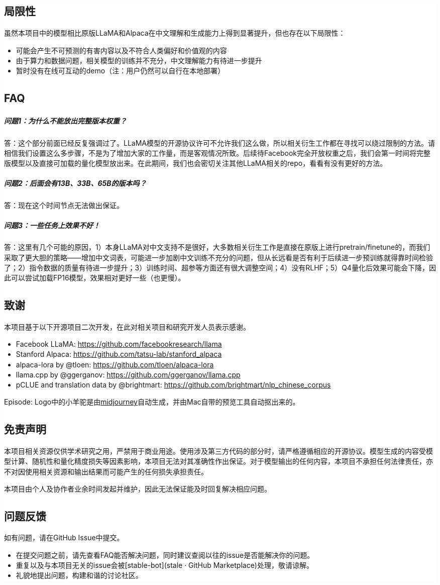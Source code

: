 
## 局限性

虽然本项目中的模型相比原版LLaMA和Alpaca在中文理解和生成能力上得到显著提升，但也存在以下局限性：

- 可能会产生不可预测的有害内容以及不符合人类偏好和价值观的内容
- 由于算力和数据问题，相关模型的训练并不充分，中文理解能力有待进一步提升
- 暂时没有在线可互动的demo（注：用户仍然可以自行在本地部署）

## FAQ

##### 问题1：为什么不能放出完整版本权重？

答：这个部分前面已经反复强调过了。LLaMA模型的开源协议许可不允许我们这么做，所以相关衍生工作都在寻找可以绕过限制的方法。请相信我们设置这么多步骤，不是为了增加大家的工作量，而是客观情况所致。后续待Facebook完全开放权重之后，我们会第一时间将完整版模型以及直接可加载的量化模型放出来。在此期间，我们也会密切关注其他LLaMA相关的repo，看看有没有更好的方法。

##### 问题2：后面会有13B、33B、65B的版本吗？

答：现在这个时间节点无法做出保证。

##### 问题3：一些任务上效果不好！

答：这里有几个可能的原因，1）本身LLaMA对中文支持不是很好，大多数相关衍生工作是直接在原版上进行pretrain/finetune的，而我们采取了更大胆的策略——增加中文词表，可能进一步加剧中文训练不充分的问题，但从长远看是否有利于后续进一步预训练就得靠时间检验了；2）指令数据的质量有待进一步提升；3）训练时间、超参等方面还有很大调整空间；4）没有RLHF；5）Q4量化后效果可能会下降，因此可以尝试加载FP16模型，效果相对更好一些（也更慢）。

## 致谢

本项目基于以下开源项目二次开发，在此对相关项目和研究开发人员表示感谢。

- Facebook LLaMA: https://github.com/facebookresearch/llama
- Stanford Alpaca: https://github.com/tatsu-lab/stanford_alpaca
- alpaca-lora by @tloen: https://github.com/tloen/alpaca-lora
- llama.cpp by @ggerganov: https://github.com/ggerganov/llama.cpp
- pCLUE and translation data by @brightmart: https://github.com/brightmart/nlp_chinese_corpus

Episode: Logo中的小羊驼是由[midjourney](http://midjourney.com)自动生成，并由Mac自带的预览工具自动抠出来的。

## 免责声明

本项目相关资源仅供学术研究之用，严禁用于商业用途。使用涉及第三方代码的部分时，请严格遵循相应的开源协议。模型生成的内容受模型计算、随机性和量化精度损失等因素影响，本项目无法对其准确性作出保证。对于模型输出的任何内容，本项目不承担任何法律责任，亦不对因使用相关资源和输出结果而可能产生的任何损失承担责任。

本项目由个人及协作者业余时间发起并维护，因此无法保证能及时回复解决相应问题。


## 问题反馈
如有问题，请在GitHub Issue中提交。

- 在提交问题之前，请先查看FAQ能否解决问题，同时建议查阅以往的issue是否能解决你的问题。
- 重复以及与本项目无关的issue会被[stable-bot](stale · GitHub Marketplace)处理，敬请谅解。
- 礼貌地提出问题，构建和谐的讨论社区。
